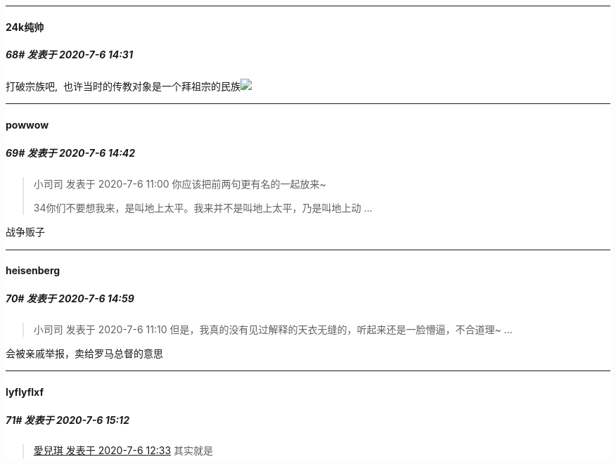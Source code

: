 





-----

####  24k纯帅  
##### 68#       发表于 2020-7-6 14:31




打破宗族吧,  也许当时的传教对象是一个拜祖宗的民族<img src="https://static.saraba1st.com/image/smiley/face2017/048.png" referrerpolicy="no-referrer">







-----

####  powwow  
##### 69#       发表于 2020-7-6 14:42



<blockquote>小司司 发表于 2020-7-6 11:00
你应该把前两句更有名的一起放来~


34你们不要想我来，是叫地上太平。我来并不是叫地上太平，乃是叫地上动 ...</blockquote>
战争贩子







-----

####  heisenberg  
##### 70#       发表于 2020-7-6 14:59



<blockquote>小司司 发表于 2020-7-6 11:10
但是，我真的没有见过解释的天衣无缝的，听起来还是一脸懵逼，不合道理~ ...</blockquote>
会被亲戚举报，卖给罗马总督的意思







-----

####  lyflyflxf  
##### 71#       发表于 2020-7-6 15:12



<blockquote><a href="httphttps://bbs.saraba1st.com/2b/forum.php?mod=redirect&amp;goto=findpost&amp;pid=48088471&amp;ptid=1946123" target="_blank">愛兒琪 发表于 2020-7-6 12:33</a>
其实就是
